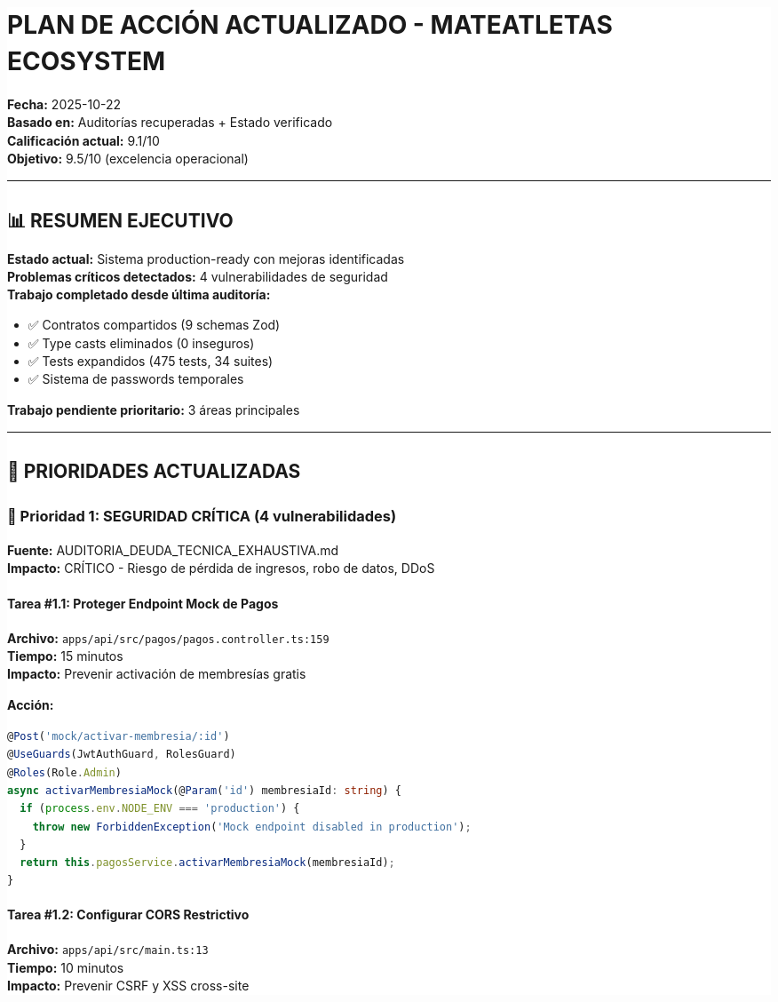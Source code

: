 # PLAN DE ACCIÓN ACTUALIZADO - MATEATLETAS ECOSYSTEM

**Fecha:** 2025-10-22  
**Basado en:** Auditorías recuperadas + Estado verificado  
**Calificación actual:** 9.1/10  
**Objetivo:** 9.5/10 (excelencia operacional)

---

## 📊 RESUMEN EJECUTIVO

**Estado actual:** Sistema production-ready con mejoras identificadas  
**Problemas críticos detectados:** 4 vulnerabilidades de seguridad  
**Trabajo completado desde última auditoría:**
- ✅ Contratos compartidos (9 schemas Zod)
- ✅ Type casts eliminados (0 inseguros)
- ✅ Tests expandidos (475 tests, 34 suites)
- ✅ Sistema de passwords temporales

**Trabajo pendiente prioritario:** 3 áreas principales

---

## 🎯 PRIORIDADES ACTUALIZADAS

### 🔴 Prioridad 1: SEGURIDAD CRÍTICA (4 vulnerabilidades)

**Fuente:** AUDITORIA_DEUDA_TECNICA_EXHAUSTIVA.md  
**Impacto:** CRÍTICO - Riesgo de pérdida de ingresos, robo de datos, DDoS

#### Tarea #1.1: Proteger Endpoint Mock de Pagos
**Archivo:** `apps/api/src/pagos/pagos.controller.ts:159`  
**Tiempo:** 15 minutos  
**Impacto:** Prevenir activación de membresías gratis

**Acción:**
```typescript
@Post('mock/activar-membresia/:id')
@UseGuards(JwtAuthGuard, RolesGuard)
@Roles(Role.Admin)
async activarMembresiaMock(@Param('id') membresiaId: string) {
  if (process.env.NODE_ENV === 'production') {
    throw new ForbiddenException('Mock endpoint disabled in production');
  }
  return this.pagosService.activarMembresiaMock(membresiaId);
}
```

#### Tarea #1.2: Configurar CORS Restrictivo
**Archivo:** `apps/api/src/main.ts:13`  
**Tiempo:** 10 minutos  
**Impacto:** Prevenir CSRF y XSS cross-site
